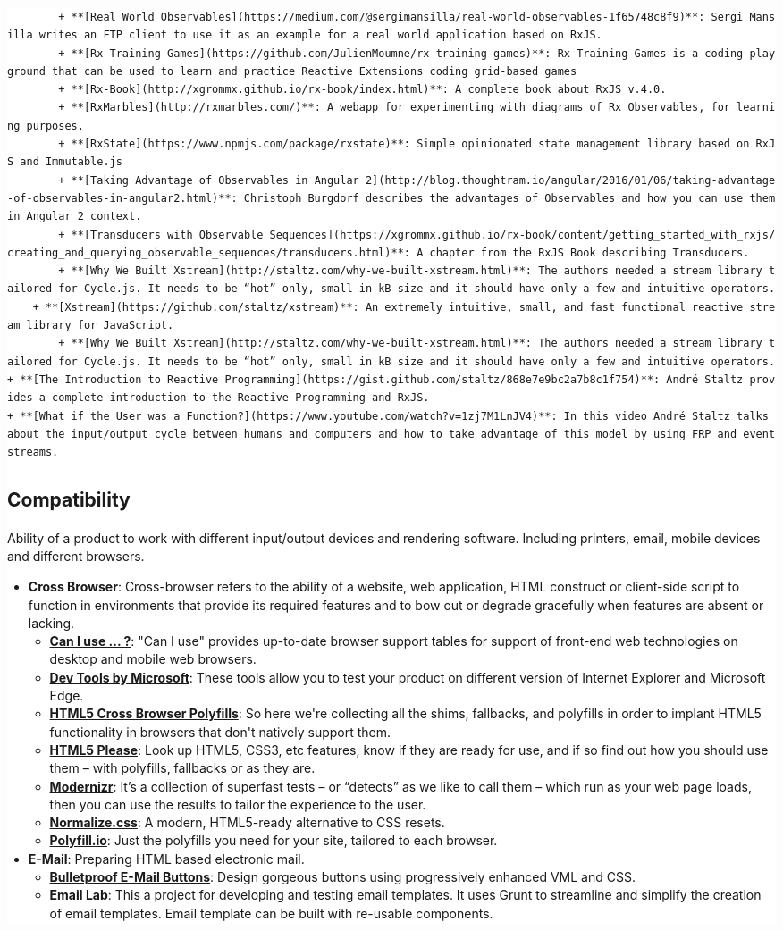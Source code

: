             + **[Real World Observables](https://medium.com/@sergimansilla/real-world-observables-1f65748c8f9)**: Sergi Mansilla writes an FTP client to use it as an example for a real world application based on RxJS.
            + **[Rx Training Games](https://github.com/JulienMoumne/rx-training-games)**: Rx Training Games is a coding playground that can be used to learn and practice Reactive Extensions coding grid-based games
            + **[Rx-Book](http://xgrommx.github.io/rx-book/index.html)**: A complete book about RxJS v.4.0.
            + **[RxMarbles](http://rxmarbles.com/)**: A webapp for experimenting with diagrams of Rx Observables, for learning purposes.
            + **[RxState](https://www.npmjs.com/package/rxstate)**: Simple opinionated state management library based on RxJS and Immutable.js
            + **[Taking Advantage of Observables in Angular 2](http://blog.thoughtram.io/angular/2016/01/06/taking-advantage-of-observables-in-angular2.html)**: Christoph Burgdorf describes the advantages of Observables and how you can use them in Angular 2 context.
            + **[Transducers with Observable Sequences](https://xgrommx.github.io/rx-book/content/getting_started_with_rxjs/creating_and_querying_observable_sequences/transducers.html)**: A chapter from the RxJS Book describing Transducers.
            + **[Why We Built Xstream](http://staltz.com/why-we-built-xstream.html)**: The authors needed a stream library tailored for Cycle.js. It needs to be “hot” only, small in kB size and it should have only a few and intuitive operators.
        + **[Xstream](https://github.com/staltz/xstream)**: An extremely intuitive, small, and fast functional reactive stream library for JavaScript.
            + **[Why We Built Xstream](http://staltz.com/why-we-built-xstream.html)**: The authors needed a stream library tailored for Cycle.js. It needs to be “hot” only, small in kB size and it should have only a few and intuitive operators.
    + **[The Introduction to Reactive Programming](https://gist.github.com/staltz/868e7e9bc2a7b8c1f754)**: André Staltz provides a complete introduction to the Reactive Programming and RxJS.
    + **[What if the User was a Function?](https://www.youtube.com/watch?v=1zj7M1LnJV4)**: In this video André Staltz talks about the input/output cycle between humans and computers and how to take advantage of this model by using FRP and event streams.

## Compatibility

Ability of a product to work with different input/output devices and rendering software. Including printers, email, mobile devices and different browsers.

+ **Cross Browser**: Cross-browser refers to the ability of a website, web application, HTML construct or client-side script to function in environments that provide its required features and to bow out or degrade gracefully when features are absent or lacking.
    + **[Can I use ... ?](http://caniuse.com/)**: "Can I use" provides up-to-date browser support tables for support of front-end web technologies on desktop and mobile web browsers.
    + **[Dev Tools by Microsoft](https://developer.microsoft.com/en-us/microsoft-edge/tools/)**: These tools allow you to test your product on different version of Internet Explorer and Microsoft Edge.
    + **[HTML5 Cross Browser Polyfills](https://github.com/Modernizr/Modernizr/wiki/HTML5-Cross-browser-Polyfills)**: So here we're collecting all the shims, fallbacks, and polyfills in order to implant HTML5 functionality in browsers that don't natively support them.
    + **[HTML5 Please](http://html5please.com/)**: Look up HTML5, CSS3, etc features, know if they are ready for use, and if so find out how you should use them – with polyfills, fallbacks or as they are.
    + **[Modernizr](https://modernizr.com/)**: It’s a collection of superfast tests – or “detects” as we like to call them – which run as your web page loads, then you can use the results to tailor the experience to the user.
    + **[Normalize.css](http://necolas.github.io/normalize.css/)**: A modern, HTML5-ready alternative to CSS resets.
    + **[Polyfill.io](https://polyfill.io/)**: Just the polyfills you need for your site, tailored to each browser.
+ **E-Mail**: Preparing HTML based electronic mail.
    + **[Bulletproof E-Mail Buttons](https://buttons.cm/)**: Design gorgeous buttons using progressively enhanced VML and CSS.
    + **[Email Lab](https://github.com/sparkbox/email-lab)**: This a project for developing and testing email templates. It uses Grunt to streamline and simplify the creation of email templates. Email template can be built with re-usable components.